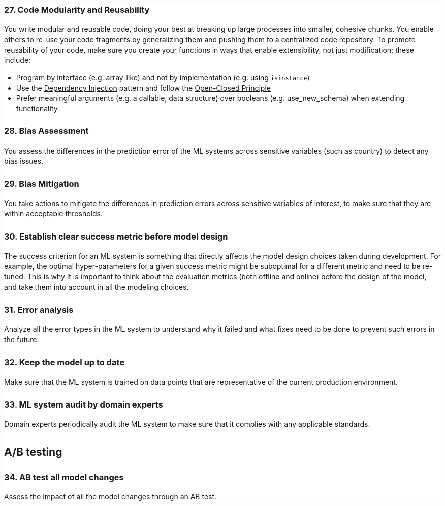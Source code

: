 
### 27. Code Modularity and Reusability
You write modular and reusable code, doing your best at breaking up large processes into smaller, cohesive chunks. You enable others to re-use your code fragments by generalizing them and pushing them to a centralized code repository.
To promote reusability of your code, make sure you create your functions in ways that enable extensibility, not just modification; these include:
- Program by interface (e.g. array-like) and not by implementation (e.g. using `isinstance`)
- Use the [Dependency Injection](https://en.wikipedia.org/wiki/Dependency_injection) pattern and follow the [Open-Closed Principle](https://en.wikipedia.org/wiki/Open%E2%80%93closed_principle)
- Prefer meaningful arguments (e.g. a callable, data structure) over booleans (e.g. use_new_schema) when extending functionality

### 28. Bias Assessment
You assess the differences in the prediction error of the ML systems across sensitive variables (such as country) to 
detect any bias issues.

### 29. Bias Mitigation
You take actions to mitigate the differences in prediction errors across sensitive variables of interest, to make sure
that they are within acceptable thresholds.

### 30. Establish clear success metric before model design
The success criterion for an ML system is something that directly affects the model design choices taken during 
development. For example, the optimal hyper-parameters for a given success metric might be suboptimal for a 
different metric and need to be re-tuned. This is why it is important to think about the evaluation metrics 
(both offline and online) before the design of the model, and take them into account in all the modeling choices. 

### 31. Error analysis
Analyze all the error types in the ML system to understand why it failed and what fixes need to be done to prevent such 
errors in the future.

### 32. Keep the model up to date
Make sure that the ML system is trained on data points that are representative of the current production environment. 

### 33. ML system audit by domain experts
Domain experts periodically audit the ML system to make sure that it complies with any applicable standards. 

## A/B testing

### 34. AB test all model changes
Assess the impact of all the model changes through an AB test.
